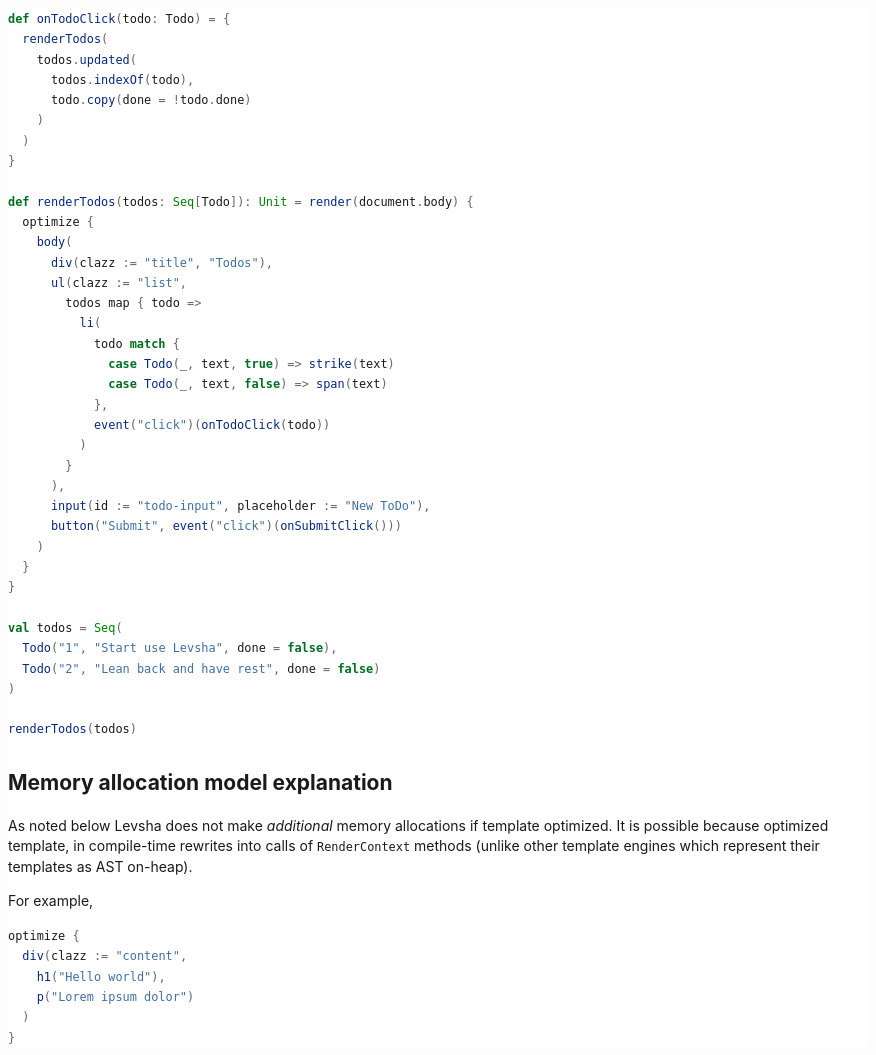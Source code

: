 ```scala
def onTodoClick(todo: Todo) = {
  renderTodos(
    todos.updated(
      todos.indexOf(todo),
      todo.copy(done = !todo.done)
    )
  ) 
}

def renderTodos(todos: Seq[Todo]): Unit = render(document.body) {
  optimize {
    body(
      div(clazz := "title", "Todos"),
      ul(clazz := "list",
        todos map { todo =>
          li(
            todo match {
              case Todo(_, text, true) => strike(text)
              case Todo(_, text, false) => span(text)
            },
            event("click")(onTodoClick(todo))
          )
        }
      ),
      input(id := "todo-input", placeholder := "New ToDo"),
      button("Submit", event("click")(onSubmitClick()))
    )
  }
}

val todos = Seq(
  Todo("1", "Start use Levsha", done = false),
  Todo("2", "Lean back and have rest", done = false)
)

renderTodos(todos)
```
## Memory allocation model explanation

As noted below Levsha does not make _additional_
memory allocations if template optimized. It is
possible because optimized template, in compile-time
rewrites into calls of `RenderContext` methods
(unlike other template engines which represent 
their templates as AST on-heap).

For example,

```scala
optimize {
  div(clazz := "content", 
    h1("Hello world"),
    p("Lorem ipsum dolor")
  )
}
```
